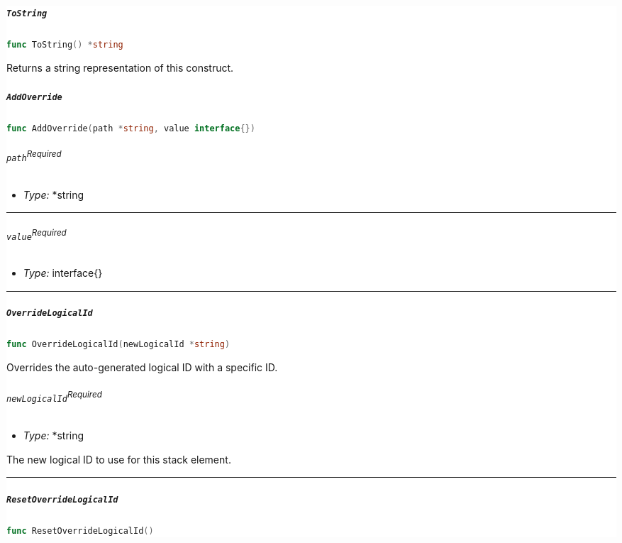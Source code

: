 
##### `ToString` <a name="ToString" id="@cdktf/provider-newrelic.oneDashboardJson.OneDashboardJson.toString"></a>

```go
func ToString() *string
```

Returns a string representation of this construct.

##### `AddOverride` <a name="AddOverride" id="@cdktf/provider-newrelic.oneDashboardJson.OneDashboardJson.addOverride"></a>

```go
func AddOverride(path *string, value interface{})
```

###### `path`<sup>Required</sup> <a name="path" id="@cdktf/provider-newrelic.oneDashboardJson.OneDashboardJson.addOverride.parameter.path"></a>

- *Type:* *string

---

###### `value`<sup>Required</sup> <a name="value" id="@cdktf/provider-newrelic.oneDashboardJson.OneDashboardJson.addOverride.parameter.value"></a>

- *Type:* interface{}

---

##### `OverrideLogicalId` <a name="OverrideLogicalId" id="@cdktf/provider-newrelic.oneDashboardJson.OneDashboardJson.overrideLogicalId"></a>

```go
func OverrideLogicalId(newLogicalId *string)
```

Overrides the auto-generated logical ID with a specific ID.

###### `newLogicalId`<sup>Required</sup> <a name="newLogicalId" id="@cdktf/provider-newrelic.oneDashboardJson.OneDashboardJson.overrideLogicalId.parameter.newLogicalId"></a>

- *Type:* *string

The new logical ID to use for this stack element.

---

##### `ResetOverrideLogicalId` <a name="ResetOverrideLogicalId" id="@cdktf/provider-newrelic.oneDashboardJson.OneDashboardJson.resetOverrideLogicalId"></a>

```go
func ResetOverrideLogicalId()
```
